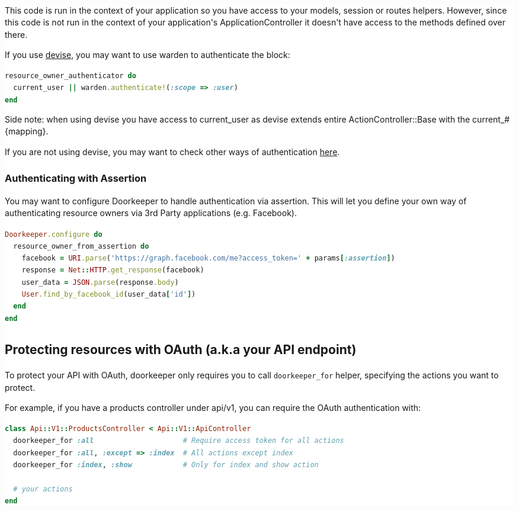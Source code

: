 This code is run in the context of your application so you have access to your models, session or routes helpers. However,
since this code is not run in the context of your application's ApplicationController it doesn't have access
to the methods defined over there.

If you use [devise](https://github.com/plataformatec/devise), you may want to use warden to authenticate the block:

``` ruby
resource_owner_authenticator do
  current_user || warden.authenticate!(:scope => :user)
end
```

Side note: when using devise you have access to current_user as devise extends entire ActionController::Base with the current_#{mapping}.

If you are not using devise, you may want to check other ways of authentication [here](https://github.com/applicake/doorkeeper/wiki/Authenticating-using-Clearance-or-DIY).

### Authenticating with Assertion

You may want to configure Doorkeeper to handle authentication via assertion. This will let you define your own way of authenticating
resource owners via 3rd Party applications (e.g. Facebook).

```ruby
Doorkeeper.configure do
  resource_owner_from_assertion do
    facebook = URI.parse('https://graph.facebook.com/me?access_token=' + params[:assertion])
    response = Net::HTTP.get_response(facebook)
    user_data = JSON.parse(response.body)
    User.find_by_facebook_id(user_data['id'])
  end
end
```

## Protecting resources with OAuth (a.k.a your API endpoint)

To protect your API with OAuth, doorkeeper only requires you to call `doorkeeper_for` helper, specifying the actions you want to protect.

For example, if you have a products controller under api/v1, you can require the OAuth authentication with:

``` ruby
class Api::V1::ProductsController < Api::V1::ApiController
  doorkeeper_for :all                     # Require access token for all actions
  doorkeeper_for :all, :except => :index  # All actions except index
  doorkeeper_for :index, :show            # Only for index and show action

  # your actions
end
```
